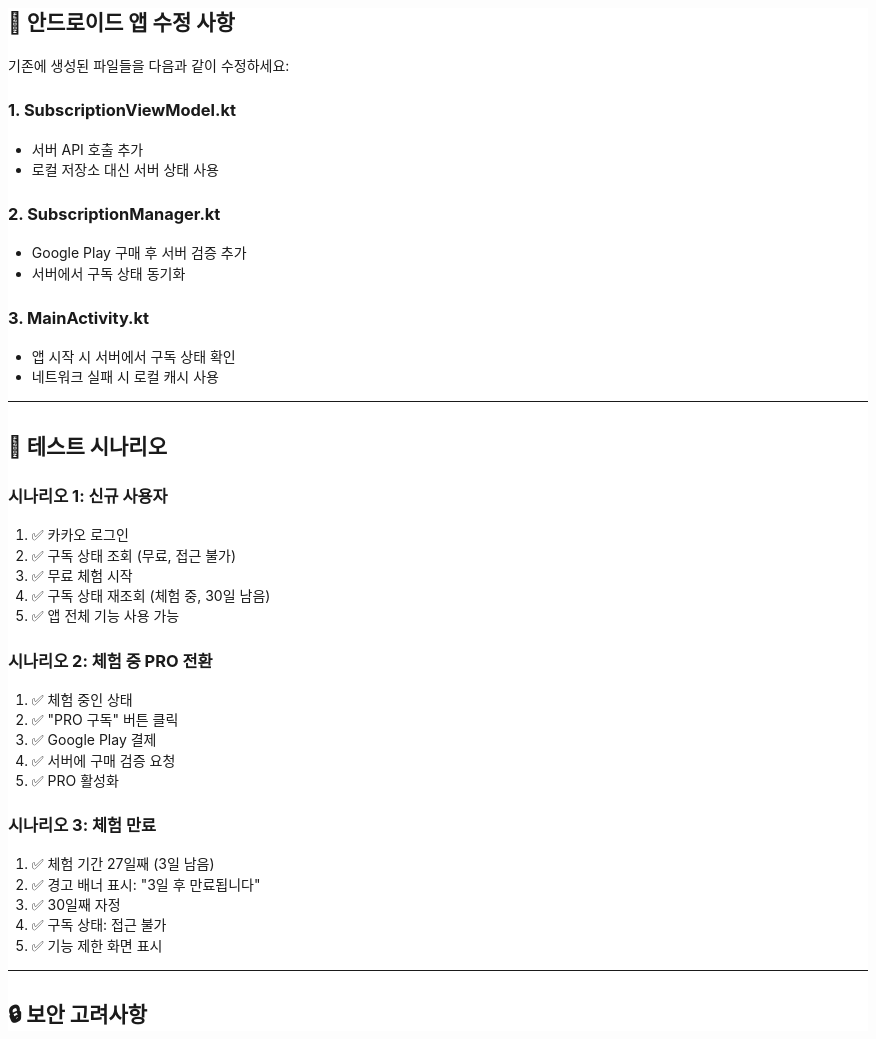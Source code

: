 
## 📱 안드로이드 앱 수정 사항

기존에 생성된 파일들을 다음과 같이 수정하세요:

### 1. SubscriptionViewModel.kt

- 서버 API 호출 추가
- 로컬 저장소 대신 서버 상태 사용

### 2. SubscriptionManager.kt

- Google Play 구매 후 서버 검증 추가
- 서버에서 구독 상태 동기화

### 3. MainActivity.kt

- 앱 시작 시 서버에서 구독 상태 확인
- 네트워크 실패 시 로컬 캐시 사용

---

## 🎯 테스트 시나리오

### 시나리오 1: 신규 사용자

1. ✅ 카카오 로그인
2. ✅ 구독 상태 조회 (무료, 접근 불가)
3. ✅ 무료 체험 시작
4. ✅ 구독 상태 재조회 (체험 중, 30일 남음)
5. ✅ 앱 전체 기능 사용 가능

### 시나리오 2: 체험 중 PRO 전환

1. ✅ 체험 중인 상태
2. ✅ "PRO 구독" 버튼 클릭
3. ✅ Google Play 결제
4. ✅ 서버에 구매 검증 요청
5. ✅ PRO 활성화

### 시나리오 3: 체험 만료

1. ✅ 체험 기간 27일째 (3일 남음)
2. ✅ 경고 배너 표시: "3일 후 만료됩니다"
3. ✅ 30일째 자정
4. ✅ 구독 상태: 접근 불가
5. ✅ 기능 제한 화면 표시

---

## 🔒 보안 고려사항
